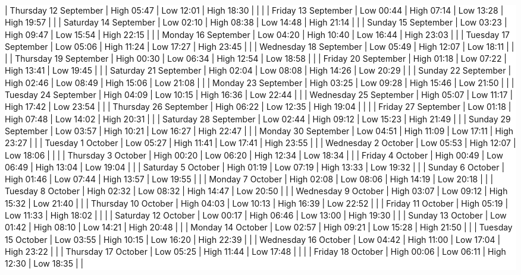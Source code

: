| Thursday 12 September | High 05:47 | Low 12:01 | High 18:30 |  |  |
| Friday 13 September | Low 00:44 | High 07:14 | Low 13:28 | High 19:57 |  |
| Saturday 14 September | Low 02:10 | High 08:38 | Low 14:48 | High 21:14 |  |
| Sunday 15 September | Low 03:23 | High 09:47 | Low 15:54 | High 22:15 |  |
| Monday 16 September | Low 04:20 | High 10:40 | Low 16:44 | High 23:03 |  |
| Tuesday 17 September | Low 05:06 | High 11:24 | Low 17:27 | High 23:45 |  |
| Wednesday 18 September | Low 05:49 | High 12:07 | Low 18:11 |  |  |
| Thursday 19 September | High 00:30 | Low 06:34 | High 12:54 | Low 18:58 |  |
| Friday 20 September | High 01:18 | Low 07:22 | High 13:41 | Low 19:45 |  |
| Saturday 21 September | High 02:04 | Low 08:08 | High 14:26 | Low 20:29 |  |
| Sunday 22 September | High 02:46 | Low 08:49 | High 15:06 | Low 21:08 |  |
| Monday 23 September | High 03:25 | Low 09:28 | High 15:46 | Low 21:50 |  |
| Tuesday 24 September | High 04:09 | Low 10:15 | High 16:36 | Low 22:44 |  |
| Wednesday 25 September | High 05:07 | Low 11:17 | High 17:42 | Low 23:54 |  |
| Thursday 26 September | High 06:22 | Low 12:35 | High 19:04 |  |  |
| Friday 27 September | Low 01:18 | High 07:48 | Low 14:02 | High 20:31 |  |
| Saturday 28 September | Low 02:44 | High 09:12 | Low 15:23 | High 21:49 |  |
| Sunday 29 September | Low 03:57 | High 10:21 | Low 16:27 | High 22:47 |  |
| Monday 30 September | Low 04:51 | High 11:09 | Low 17:11 | High 23:27 |  |
| Tuesday 1 October | Low 05:27 | High 11:41 | Low 17:41 | High 23:55 |  |
| Wednesday 2 October | Low 05:53 | High 12:07 | Low 18:06 |  |  |
| Thursday 3 October | High 00:20 | Low 06:20 | High 12:34 | Low 18:34 |  |
| Friday 4 October | High 00:49 | Low 06:49 | High 13:04 | Low 19:04 |  |
| Saturday 5 October | High 01:19 | Low 07:19 | High 13:33 | Low 19:32 |  |
| Sunday 6 October | High 01:46 | Low 07:44 | High 13:57 | Low 19:55 |  |
| Monday 7 October | High 02:08 | Low 08:06 | High 14:19 | Low 20:18 |  |
| Tuesday 8 October | High 02:32 | Low 08:32 | High 14:47 | Low 20:50 |  |
| Wednesday 9 October | High 03:07 | Low 09:12 | High 15:32 | Low 21:40 |  |
| Thursday 10 October | High 04:03 | Low 10:13 | High 16:39 | Low 22:52 |  |
| Friday 11 October | High 05:19 | Low 11:33 | High 18:02 |  |  |
| Saturday 12 October | Low 00:17 | High 06:46 | Low 13:00 | High 19:30 |  |
| Sunday 13 October | Low 01:42 | High 08:10 | Low 14:21 | High 20:48 |  |
| Monday 14 October | Low 02:57 | High 09:21 | Low 15:28 | High 21:50 |  |
| Tuesday 15 October | Low 03:55 | High 10:15 | Low 16:20 | High 22:39 |  |
| Wednesday 16 October | Low 04:42 | High 11:00 | Low 17:04 | High 23:22 |  |
| Thursday 17 October | Low 05:25 | High 11:44 | Low 17:48 |  |  |
| Friday 18 October | High 00:06 | Low 06:11 | High 12:30 | Low 18:35 |  |